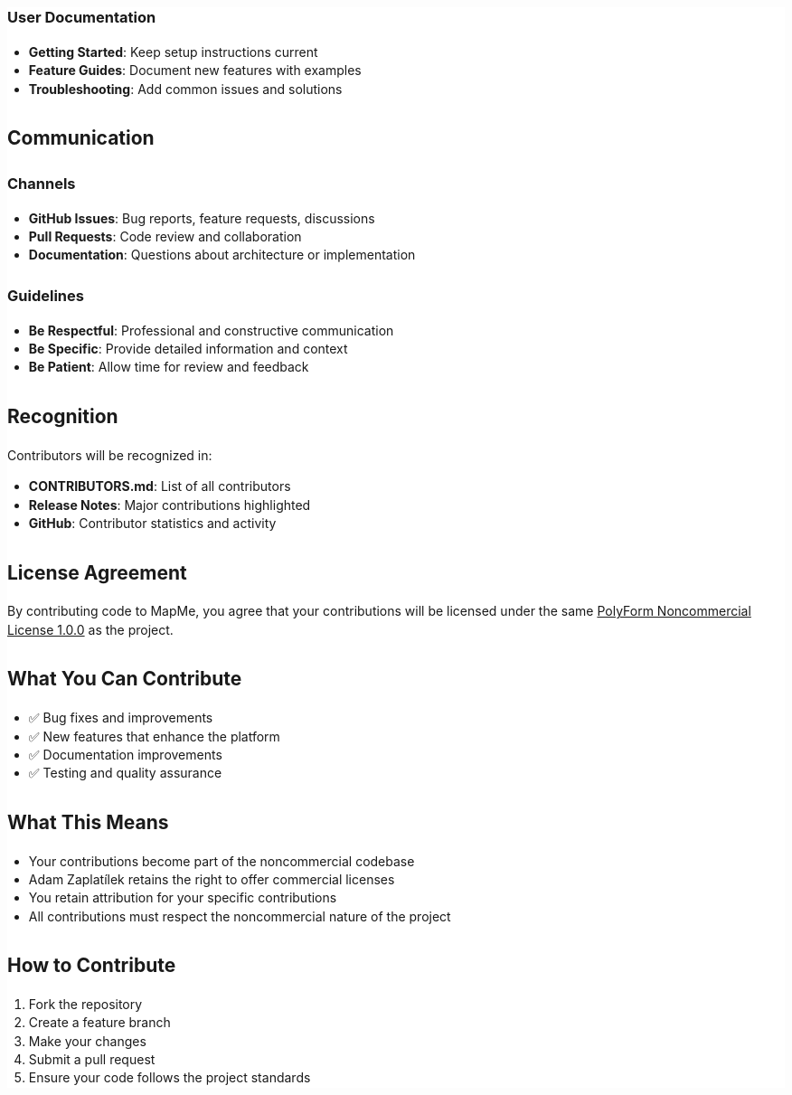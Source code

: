 ### User Documentation
- **Getting Started**: Keep setup instructions current
- **Feature Guides**: Document new features with examples
- **Troubleshooting**: Add common issues and solutions

## Communication

### Channels
- **GitHub Issues**: Bug reports, feature requests, discussions
- **Pull Requests**: Code review and collaboration
- **Documentation**: Questions about architecture or implementation

### Guidelines
- **Be Respectful**: Professional and constructive communication
- **Be Specific**: Provide detailed information and context
- **Be Patient**: Allow time for review and feedback

## Recognition

Contributors will be recognized in:
- **CONTRIBUTORS.md**: List of all contributors
- **Release Notes**: Major contributions highlighted
- **GitHub**: Contributor statistics and activity

## License Agreement
By contributing code to MapMe, you agree that your contributions will be licensed under the same [PolyForm Noncommercial License 1.0.0](LICENSE) as the project.

## What You Can Contribute
- ✅ Bug fixes and improvements
- ✅ New features that enhance the platform
- ✅ Documentation improvements
- ✅ Testing and quality assurance

## What This Means
- Your contributions become part of the noncommercial codebase
- Adam Zaplatílek retains the right to offer commercial licenses
- You retain attribution for your specific contributions
- All contributions must respect the noncommercial nature of the project

## How to Contribute
1. Fork the repository
2. Create a feature branch
3. Make your changes
4. Submit a pull request
5. Ensure your code follows the project standards

